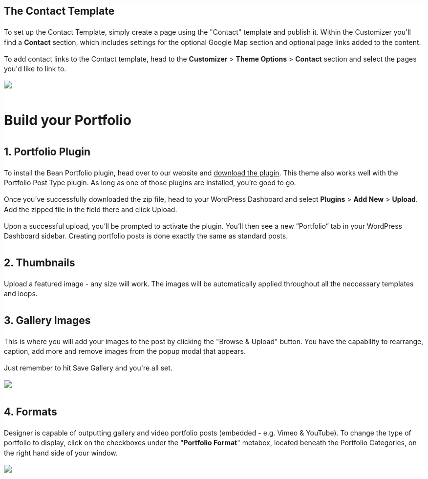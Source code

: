 
## The Contact Template
To set up the Contact Template, simply create a page using the "Contact" template and publish it. Within the Customizer you'll find a **Contact** section, which includes settings for the optional Google Map section and optional page links added to the content.

To add contact links to the Contact template, head to the **Customizer** \> **Theme Options** \> **Contact** section and select the pages you'd like to link to.

![][image-10]




# Build your Portfolio

## 1. Portfolio Plugin
To install the Bean Portfolio plugin, head over to our website and [download the plugin][4]. This theme also works well with the Portfolio Post Type plugin. As long as one of those plugins are installed, you’re good to go.

Once you’ve successfully downloaded the zip file, head to your WordPress Dashboard and select **Plugins** \> **Add New** \> **Upload**. Add the zipped file in the field there and click Upload.

Upon a successful upload, you’ll be prompted to activate the plugin. You’ll then see a new “Portfolio” tab in your WordPress Dashboard sidebar. Creating portfolio posts is done exactly the same as standard posts.

## 2. Thumbnails

Upload a featured image - any size will work. The images will be automatically applied throughout all the neccessary templates and loops.

## 3. Gallery Images

This is where you will add your images to the post by clicking the "Browse & Upload" button. You have the capability to rearrange, caption, add more and remove images from the popup modal that appears.

Just remember to hit Save Gallery and you're all set.

![][image-6]

## 4. Formats

Designer is capable of outputting gallery and video portfolio posts (embedded - e.g. Vimeo & YouTube). To change the type of portfolio to display, click on the checkboxes under the "**Portfolio Format**" metabox, located beneath the Portfolio Categories, on the right hand side of your window.

![][image-7]


[1]:	https://themebeans.com/themeforest "Request a License Key"
[2]:	https://wordpress.org/plugins/regenerate-thumbnails/ "Regenerate Thumbnails WordPress Plugin"
[3]:	https://gist.github.com/richtabor/f95171410f2d0f575ede891830ffea54 "Example gist of Designer's animated typography"
[4]:	https://themebeans.com/plugins/bean-portfolio
[5]:	https://themebeans.com/contact
[6]:	https://themebeans.com/customizations
[7]:	https://themebeans.com/themeforest
[8]:	https://themebeans.com/contact
[image-1]:	https://d33v4339jhl8k0.cloudfront.net/docs/assets/5744b893c697917290ddc31b/images/595ff0262c7d3a707d7b83df/file-Uwb9DvvQyK.jpg "Create a New Page"
[image-2]:	https://d33v4339jhl8k0.cloudfront.net/docs/assets/5744b893c697917290ddc31b/images/595fecf50428637ff8d462b8/file-6DaAqO3m5Y.jpg "Open the Static Front Page panel, in the Customizer"
[image-3]:	https://d33v4339jhl8k0.cloudfront.net/docs/assets/5744b893c697917290ddc31b/images/595fed1c0428637ff8d462bb/file-pyUecy41SC.jpg "Set a Static Page"
[image-4]:	https://d33v4339jhl8k0.cloudfront.net/docs/assets/5744b893c697917290ddc31b/images/595fee092c7d3a707d7b83c1/file-kPOj2r5Dq3.jpg "Assign a new Front Page"
[image-5]:	https://user-images.githubusercontent.com/1813435/35998432-9345786e-0cea-11e8-9e9b-d7f172ad5ef8.jpg
[image-6]:	https://user-images.githubusercontent.com/1813435/35998452-a36321b0-0cea-11e8-8b24-d59227af73ff.jpg
[image-7]:	https://user-images.githubusercontent.com/1813435/35998453-a37ae5de-0cea-11e8-8a81-a07226b26184.jpg
[image-8]:	https://user-images.githubusercontent.com/1813435/35998452-a36321b0-0cea-11e8-8b24-d59227af73ff.jpg
[image-9]:	https://user-images.githubusercontent.com/1813435/35998451-a34eac80-0cea-11e8-98a1-110d3a5990f1.jpg
[image-10]:	https://user-images.githubusercontent.com/1813435/35998450-a3407336-0cea-11e8-80ab-e3c6121b610b.jpg